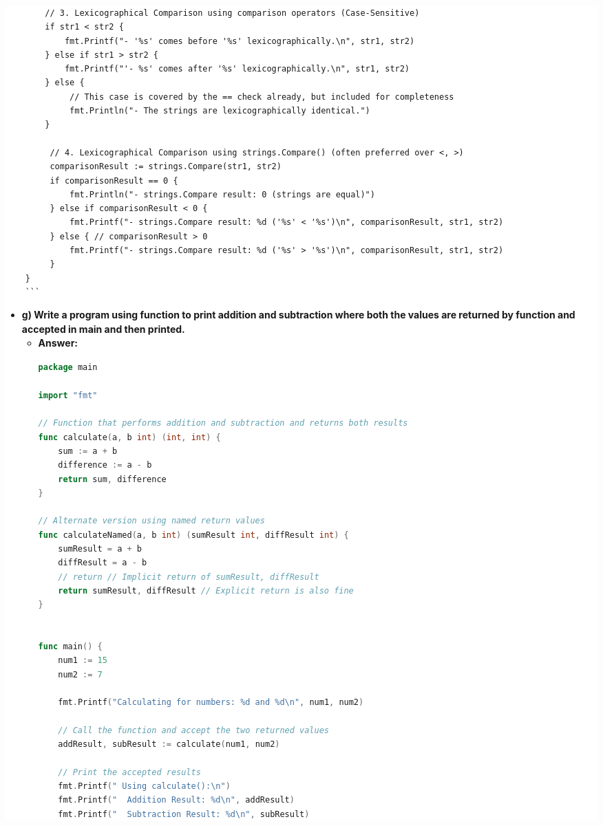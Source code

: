             // 3. Lexicographical Comparison using comparison operators (Case-Sensitive)
            if str1 < str2 {
                fmt.Printf("- '%s' comes before '%s' lexicographically.\n", str1, str2)
            } else if str1 > str2 {
                fmt.Printf("'- %s' comes after '%s' lexicographically.\n", str1, str2)
            } else {
                 // This case is covered by the == check already, but included for completeness
                 fmt.Println("- The strings are lexicographically identical.")
            }

             // 4. Lexicographical Comparison using strings.Compare() (often preferred over <, >)
             comparisonResult := strings.Compare(str1, str2)
             if comparisonResult == 0 {
                 fmt.Println("- strings.Compare result: 0 (strings are equal)")
             } else if comparisonResult < 0 {
                 fmt.Printf("- strings.Compare result: %d ('%s' < '%s')\n", comparisonResult, str1, str2)
             } else { // comparisonResult > 0
                 fmt.Printf("- strings.Compare result: %d ('%s' > '%s')\n", comparisonResult, str1, str2)
             }
        }
        ```

*   **g) Write a program using function to print addition and subtraction where both the values are returned by function and accepted in main and then printed.**
    *   **Answer:**
        ```go
        package main

        import "fmt"

        // Function that performs addition and subtraction and returns both results
        func calculate(a, b int) (int, int) {
            sum := a + b
            difference := a - b
            return sum, difference
        }

        // Alternate version using named return values
        func calculateNamed(a, b int) (sumResult int, diffResult int) {
            sumResult = a + b
            diffResult = a - b
            // return // Implicit return of sumResult, diffResult
            return sumResult, diffResult // Explicit return is also fine
        }


        func main() {
            num1 := 15
            num2 := 7

            fmt.Printf("Calculating for numbers: %d and %d\n", num1, num2)

            // Call the function and accept the two returned values
            addResult, subResult := calculate(num1, num2)

            // Print the accepted results
            fmt.Printf(" Using calculate():\n")
            fmt.Printf("  Addition Result: %d\n", addResult)
            fmt.Printf("  Subtraction Result: %d\n", subResult)
